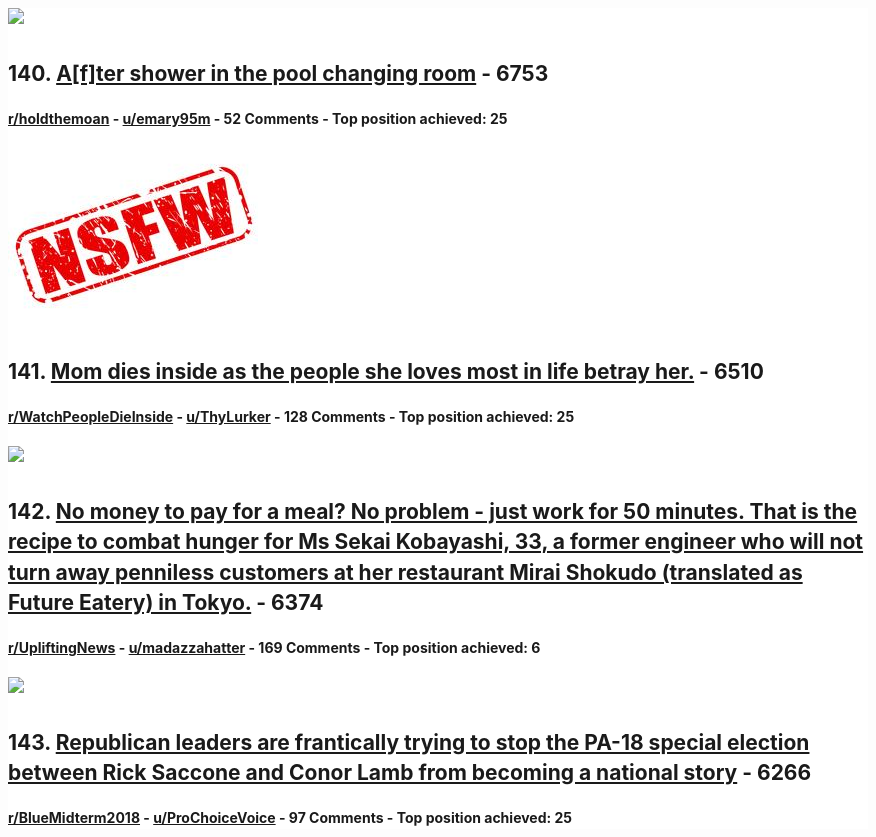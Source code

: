 <a href="https://twitter.com/realDonaldTrump/status/266282020395708417"><img src="https://b.thumbs.redditmedia.com/w5AuP-43e5rT1t9RU5v7YW_SxJy2KR3YOSP3XtanOqg.jpg"></img></a>

## 140. [A[f]ter shower in the pool changing room](http://reddit.com/r/holdthemoan/comments/7p0mn2/after_shower_in_the_pool_changing_room/) - 6753
#### [r/holdthemoan](http://reddit.com/r/holdthemoan) - [u/emary95m](http://reddit.com/u/emary95m) - 52 Comments - Top position achieved: 25

<a href="http://i.imgur.com/LXxtrVH.jpg"><img src="https://github.com/mgerb/top-of-reddit/raw/master/nsfw.jpg"></img></a>

## 141. [Mom dies inside as the people she loves most in life betray her.](http://reddit.com/r/WatchPeopleDieInside/comments/7ovfgt/mom_dies_inside_as_the_people_she_loves_most_in/) - 6510
#### [r/WatchPeopleDieInside](http://reddit.com/r/WatchPeopleDieInside) - [u/ThyLurker](http://reddit.com/u/ThyLurker) - 128 Comments - Top position achieved: 25

<a href="https://gfycat.com/gifs/detail/SpicyLividBass"><img src="https://a.thumbs.redditmedia.com/MZM4ZEM05p1SsrDraRvlnykyW1RjiZM1bNsEn67tij0.jpg"></img></a>

## 142. [No money to pay for a meal? No problem - just work for 50 minutes. That is the recipe to combat hunger for Ms Sekai Kobayashi, 33, a former engineer who will not turn away penniless customers at her restaurant Mirai Shokudo (translated as Future Eatery) in Tokyo.](http://reddit.com/r/UpliftingNews/comments/7p3mcg/no_money_to_pay_for_a_meal_no_problem_just_work/) - 6374
#### [r/UpliftingNews](http://reddit.com/r/UpliftingNews) - [u/madazzahatter](http://reddit.com/u/madazzahatter) - 169 Comments - Top position achieved: 6

<a href="http://www.straitstimes.com/lifestyle/entertainment/work-50-minutes-for-meal-at-tokyo-eatery"><img src="https://b.thumbs.redditmedia.com/DF8u89TKW-2QOYYKZsdHF32BTzZTNJM894Yl3AVHsCM.jpg"></img></a>

## 143. [Republican leaders are frantically trying to stop the PA-18 special election between Rick Saccone and Conor Lamb from becoming a national story](http://reddit.com/r/BlueMidterm2018/comments/7owdgk/republican_leaders_are_frantically_trying_to_stop/) - 6266
#### [r/BlueMidterm2018](http://reddit.com/r/BlueMidterm2018) - [u/ProChoiceVoice](http://reddit.com/u/ProChoiceVoice) - 97 Comments - Top position achieved: 25
